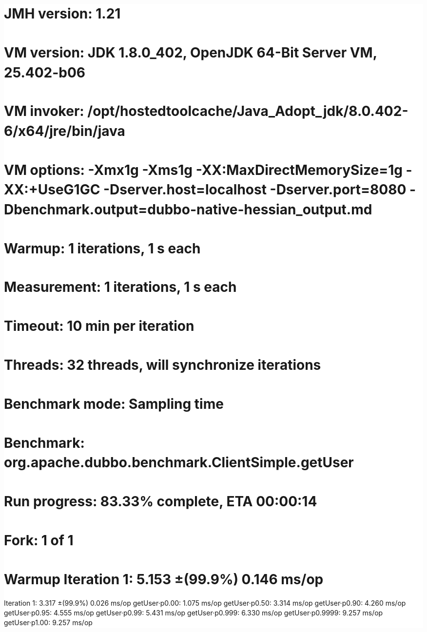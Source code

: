 
# JMH version: 1.21
# VM version: JDK 1.8.0_402, OpenJDK 64-Bit Server VM, 25.402-b06
# VM invoker: /opt/hostedtoolcache/Java_Adopt_jdk/8.0.402-6/x64/jre/bin/java
# VM options: -Xmx1g -Xms1g -XX:MaxDirectMemorySize=1g -XX:+UseG1GC -Dserver.host=localhost -Dserver.port=8080 -Dbenchmark.output=dubbo-native-hessian_output.md
# Warmup: 1 iterations, 1 s each
# Measurement: 1 iterations, 1 s each
# Timeout: 10 min per iteration
# Threads: 32 threads, will synchronize iterations
# Benchmark mode: Sampling time
# Benchmark: org.apache.dubbo.benchmark.ClientSimple.getUser

# Run progress: 83.33% complete, ETA 00:00:14
# Fork: 1 of 1
# Warmup Iteration   1: 5.153 ±(99.9%) 0.146 ms/op
Iteration   1: 3.317 ±(99.9%) 0.026 ms/op
                 getUser·p0.00:   1.075 ms/op
                 getUser·p0.50:   3.314 ms/op
                 getUser·p0.90:   4.260 ms/op
                 getUser·p0.95:   4.555 ms/op
                 getUser·p0.99:   5.431 ms/op
                 getUser·p0.999:  6.330 ms/op
                 getUser·p0.9999: 9.257 ms/op
                 getUser·p1.00:   9.257 ms/op


